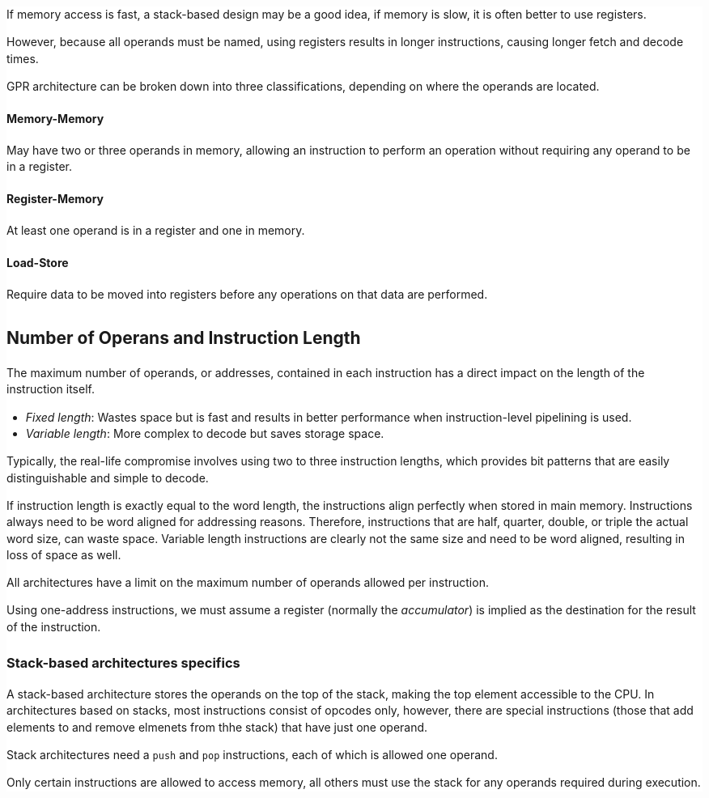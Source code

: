 If memory access is fast, a stack-based design may be a good idea, if memory is slow, it is often better to use registers.

However, because all operands must be named, using registers results in longer instructions, causing longer fetch and decode times.

GPR architecture can be broken down into three classifications, depending on where the operands are located.

#### Memory-Memory

May have two or three operands in memory, allowing an instruction to perform an operation without requiring any operand to be in a register.

#### Register-Memory

At least one operand is in a register and one in memory.

#### Load-Store

Require data to be moved into registers before any operations on that data are performed.

## Number of Operans and Instruction Length

The maximum number of operands, or addresses, contained in each instruction has a direct impact on the length of the instruction itself.

* _Fixed length_: Wastes space but is fast and results in better performance when instruction-level pipelining is used.
* _Variable length_: More complex to decode but saves storage space.

Typically, the real-life compromise involves using two to three instruction lengths, which provides bit patterns that are easily distinguishable and simple to decode.

If instruction length is exactly equal to the word length, the instructions align perfectly when stored in main memory. Instructions always need to be word aligned for addressing reasons. Therefore, instructions that are half, quarter, double, or triple the actual word size, can waste space. Variable length instructions are clearly not the same size and need to be word aligned, resulting in loss of space as well.

All architectures have a limit on the maximum number of operands allowed per instruction.

Using one-address instructions, we must assume a register (normally the _accumulator_) is implied as the destination for the result of the instruction.

### Stack-based architectures specifics

A stack-based architecture stores the operands on the top of the stack, making the top element accessible to the CPU. In architectures based on stacks, most instructions consist of opcodes only, however, there are special instructions (those that add elements to and remove elmenets from thhe stack) that have just one operand.

Stack architectures need a `push` and `pop` instructions, each of which is allowed one operand.

Only certain instructions are allowed to access memory, all others must use the stack for any operands required during execution.
